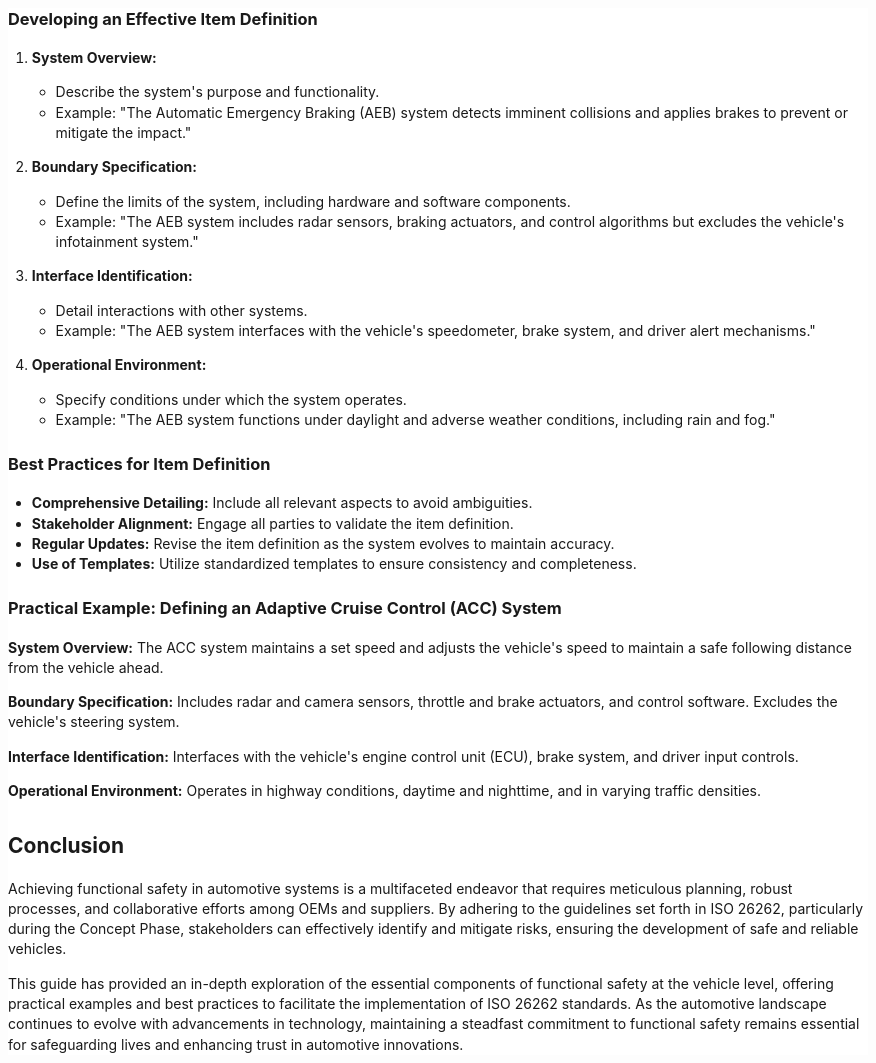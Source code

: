 ### Developing an Effective Item Definition

1. **System Overview:**
   - Describe the system's purpose and functionality.
   - Example: "The Automatic Emergency Braking (AEB) system detects imminent collisions and applies brakes to prevent or mitigate the impact."

2. **Boundary Specification:**
   - Define the limits of the system, including hardware and software components.
   - Example: "The AEB system includes radar sensors, braking actuators, and control algorithms but excludes the vehicle's infotainment system."

3. **Interface Identification:**
   - Detail interactions with other systems.
   - Example: "The AEB system interfaces with the vehicle's speedometer, brake system, and driver alert mechanisms."

4. **Operational Environment:**
   - Specify conditions under which the system operates.
   - Example: "The AEB system functions under daylight and adverse weather conditions, including rain and fog."

### Best Practices for Item Definition

- **Comprehensive Detailing:** Include all relevant aspects to avoid ambiguities.
- **Stakeholder Alignment:** Engage all parties to validate the item definition.
- **Regular Updates:** Revise the item definition as the system evolves to maintain accuracy.
- **Use of Templates:** Utilize standardized templates to ensure consistency and completeness.

### Practical Example: Defining an Adaptive Cruise Control (ACC) System

**System Overview:**
The ACC system maintains a set speed and adjusts the vehicle's speed to maintain a safe following distance from the vehicle ahead.

**Boundary Specification:**
Includes radar and camera sensors, throttle and brake actuators, and control software. Excludes the vehicle's steering system.

**Interface Identification:**
Interfaces with the vehicle's engine control unit (ECU), brake system, and driver input controls.

**Operational Environment:**
Operates in highway conditions, daytime and nighttime, and in varying traffic densities.

## Conclusion

Achieving functional safety in automotive systems is a multifaceted endeavor that requires meticulous planning, robust processes, and collaborative efforts among OEMs and suppliers. By adhering to the guidelines set forth in ISO 26262, particularly during the Concept Phase, stakeholders can effectively identify and mitigate risks, ensuring the development of safe and reliable vehicles.

This guide has provided an in-depth exploration of the essential components of functional safety at the vehicle level, offering practical examples and best practices to facilitate the implementation of ISO 26262 standards. As the automotive landscape continues to evolve with advancements in technology, maintaining a steadfast commitment to functional safety remains essential for safeguarding lives and enhancing trust in automotive innovations.